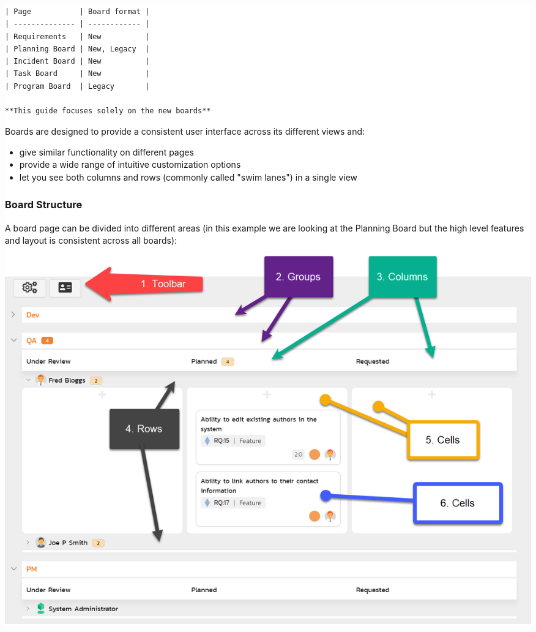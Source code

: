     | Page           | Board format |
    | -------------- | ------------ |
    | Requirements   | New          |
    | Planning Board | New, Legacy  |
    | Incident Board | New          |
    | Task Board     | New          |
    | Program Board  | Legacy       |

    **This guide focuses solely on the new boards**

Boards are designed to provide a consistent user interface across its different views and:

- give similar functionality on different pages
- provide a wide range of intuitive customization options
- let you see both columns and rows (commonly called "swim lanes") in a single view

### Board Structure
A board page can be divided into different areas (in this example we are looking at the Planning Board but the high level features and layout is consistent across all boards):

![planning board page layout guide](img/Planning_Board_page-layout.png)
